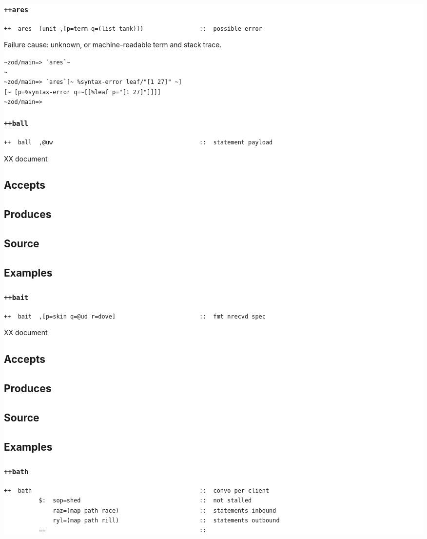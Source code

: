 ### `++ares`

    ++  ares  (unit ,[p=term q=(list tank)])                ::  possible error

Failure cause: unknown, or machine-readable term and stack trace.

    ~zod/main=> `ares`~
    ~
    ~zod/main=> `ares`[~ %syntax-error leaf/"[1 27]" ~]
    [~ [p=%syntax-error q=~[[%leaf p="[1 27]"]]]]
    ~zod/main=> 

### `++ball`

    ++  ball  ,@uw                                          ::  statement payload

XX document

Accepts
-------

Produces
--------

Source
------

Examples
--------

### `++bait`

    ++  bait  ,[p=skin q=@ud r=dove]                        ::  fmt nrecvd spec

XX document

Accepts
-------

Produces
--------

Source
------

Examples
--------

### `++bath`

    ++  bath                                                ::  convo per client
              $:  sop=shed                                  ::  not stalled
                  raz=(map path race)                       ::  statements inbound
                  ryl=(map path rill)                       ::  statements outbound
              ==                                            ::

